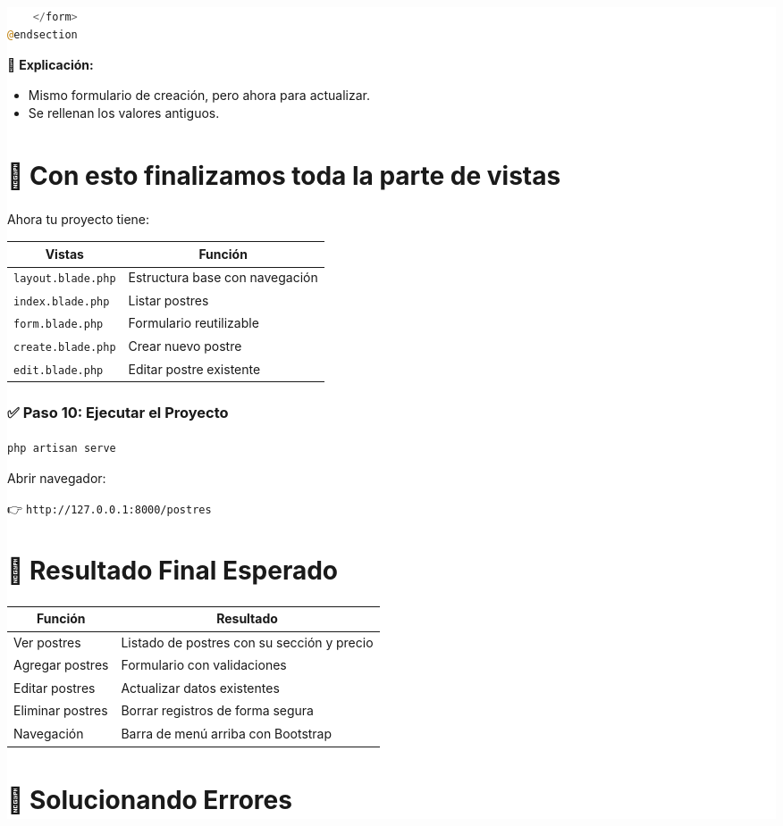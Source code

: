 ```php
    </form>
@endsection
```

📌 **Explicación:**

- Mismo formulario de creación, pero ahora para actualizar.
- Se rellenan los valores antiguos.

# 🎯 **Con esto finalizamos toda la parte de vistas**

Ahora tu proyecto tiene:

| Vistas             | Función                        |
| ------------------ | ------------------------------ |
| `layout.blade.php` | Estructura base con navegación |
| `index.blade.php`  | Listar postres                 |
| `form.blade.php`   | Formulario reutilizable        |
| `create.blade.php` | Crear nuevo postre             |
| `edit.blade.php`   | Editar postre existente        |

### ✅ Paso 10: Ejecutar el Proyecto

```bash
php artisan serve
```

Abrir navegador:

 👉 `http://127.0.0.1:8000/postres`

# 🎯 **Resultado Final Esperado**

| Función          | Resultado                                  |
| ---------------- | ------------------------------------------ |
| Ver postres      | Listado de postres con su sección y precio |
| Agregar postres  | Formulario con validaciones                |
| Editar postres   | Actualizar datos existentes                |
| Eliminar postres | Borrar registros de forma segura           |
| Navegación       | Barra de menú arriba con Bootstrap         |



# 🎯 **Solucionando Errores**
